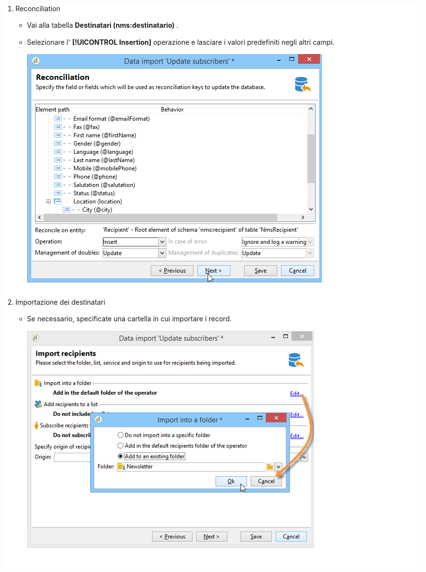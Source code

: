 1. Reconciliation

   * Vai alla tabella **Destinatari (nms:destinatario)** .
   * Selezionare l&#39; **[!UICONTROL Insertion]** operazione e lasciare i valori predefiniti negli altri campi.

      ![](assets/s_ncs_user_import_example04_01.png)

1. Importazione dei destinatari

   * Se necessario, specificate una cartella in cui importare i record.

      ![](assets/s_ncs_user_import_example05_01.png)
